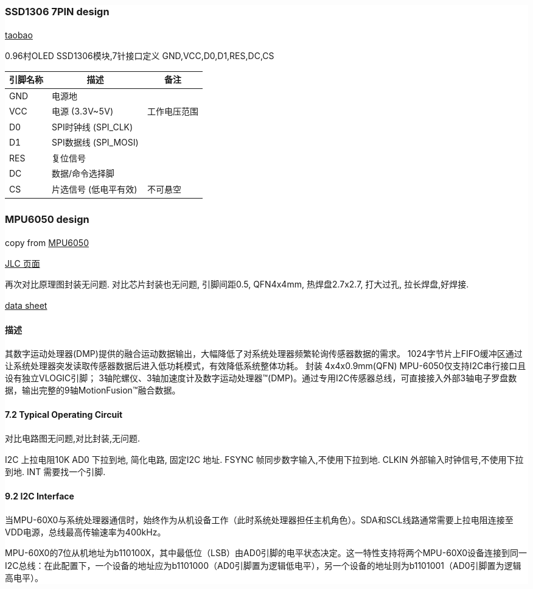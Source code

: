 ### SSD1306 7PIN design

[taobao](https://pan.baidu.com/s/1WhZjZDjIXnzRosZPsYRTPA?pwd=6666 )

0.96村OLED SSD1306模块,7针接口定义 GND,VCC,D0,D1,RES,DC,CS

| 引脚名称  | 描述                          | 备注                 |
|----------|-----------------------------|---------------------|
| GND      | 电源地                       |                     |
| VCC      | 电源 (3.3V~5V)               | 工作电压范围         |
| D0       | SPI时钟线 (SPI_CLK)          |                     |
| D1       | SPI数据线 (SPI_MOSI)         |                     |
| RES      | 复位信号                     |                     |
| DC       | 数据/命令选择脚               |                     |
| CS       | 片选信号 (低电平有效)         | 不可悬空             |

### MPU6050 design

copy from  [MPU6050](https://github.com/lessthan00/MPU6050)

[JLC 页面](https://www.jlc-smt.com/lcsc/detail?componentCode=C24112)

再次对比原理图封装无问题.
对比芯片封装也无问题, 引脚间距0.5, QFN4x4mm, 热焊盘2.7x2.7, 打大过孔, 拉长焊盘,好焊接.

[data sheet](https://item.szlcsc.com/datasheet/MPU-6050/24852.html)

#### 描述

其数字运动处理器(DMP)提供的融合运动数据输出，大幅降低了对系统处理器频繁轮询传感器数据的需求。
1024字节片上FIFO缓冲区通过让系统处理器突发读取传感器数据后进入低功耗模式，有效降低系统整体功耗。
封装 4x4x0.9mm(QFN)
MPU-6050仅支持I2C串行接口且设有独立VLOGIC引脚；
3轴陀螺仪、3轴加速度计及数字运动处理器™(DMP)。通过专用I2C传感器总线，可直接接入外部3轴电子罗盘数据，输出完整的9轴MotionFusion™融合数据。

#### 7.2 Typical Operating Circuit

对比电路图无问题,对比封装,无问题.

I2C 上拉电阻10K
AD0 下拉到地, 简化电路, 固定I2C 地址.
FSYNC 帧同步数字输入,不使用下拉到地.
CLKIN 外部输入时钟信号,不使用下拉到地.
INT 需要找一个引脚.

#### 9.2 I2C Interface  

当MPU-60X0与系统处理器通信时，始终作为从机设备工作（此时系统处理器担任主机角色）。SDA和SCL线路通常需要上拉电阻连接至VDD电源，总线最高传输速率为400kHz。

MPU-60X0的7位从机地址为b110100X，其中最低位（LSB）由AD0引脚的电平状态决定。这一特性支持将两个MPU-60X0设备连接到同一I2C总线：在此配置下，一个设备的地址应为b1101000（AD0引脚置为逻辑低电平），另一个设备的地址则为b1101001（AD0引脚置为逻辑高电平）。
